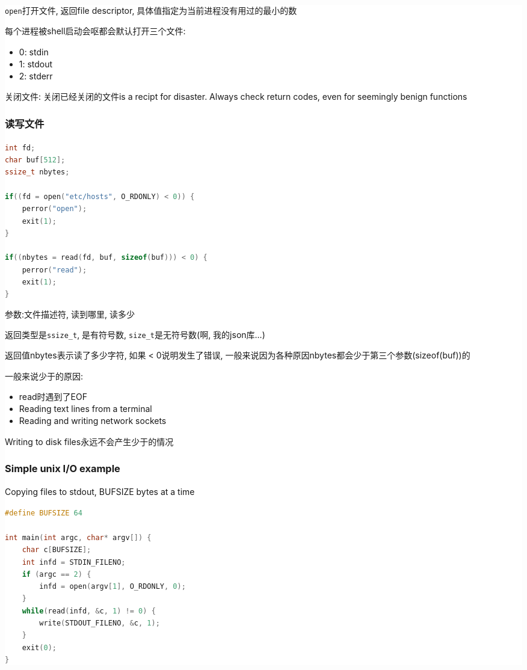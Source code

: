 `open`打开文件, 返回file descriptor, 具体值指定为当前进程没有用过的最小的数

每个进程被shell启动会呕都会默认打开三个文件:

- 0: stdin
- 1: stdout
- 2: stderr

关闭文件: 关闭已经关闭的文件is a recipt for disaster. Always check return codes, even for seemingly benign functions

### 读写文件

```c
int fd;
char buf[512];
ssize_t nbytes;

if((fd = open("etc/hosts", O_RDONLY) < 0)) {
    perror("open");
    exit(1);
}

if((nbytes = read(fd, buf, sizeof(buf))) < 0) {
    perror("read");
    exit(1);
}
```

参数:文件描述符, 读到哪里, 读多少

返回类型是`ssize_t`, 是有符号数, `size_t`是无符号数(啊, 我的json库...)

返回值nbytes表示读了多少字符, 如果 < 0说明发生了错误, 一般来说因为各种原因nbytes都会少于第三个参数(sizeof(buf))的

一般来说少于的原因:

- read时遇到了EOF
- Reading text lines from a terminal
- Reading and writing network sockets

Writing to disk files永远不会产生少于的情况

### Simple unix I/O example

Copying files to stdout, BUFSIZE bytes at a time

```c
#define BUFSIZE 64

int main(int argc, char* argv[]) {
    char c[BUFSIZE];
    int infd = STDIN_FILENO;
    if (argc == 2) {
        infd = open(argv[1], O_RDONLY, 0);
    }
    while(read(infd, &c, 1) != 0) {
        write(STDOUT_FILENO, &c, 1);
    }
    exit(0);
}
```
